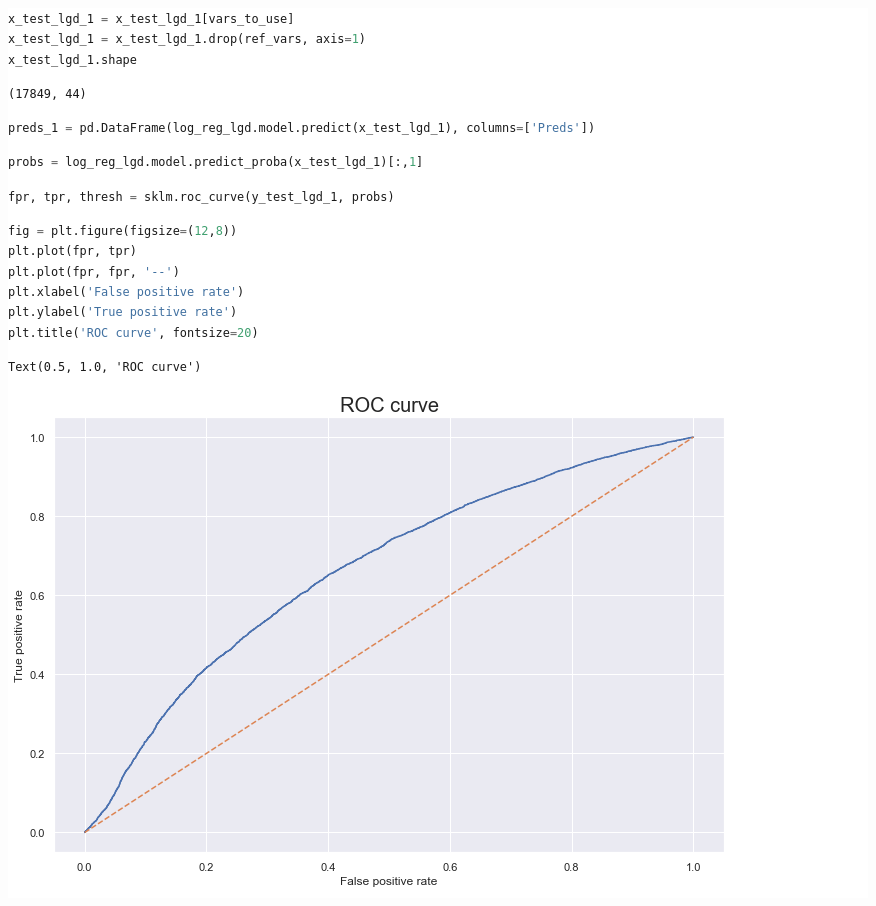 ```python
x_test_lgd_1 = x_test_lgd_1[vars_to_use]
x_test_lgd_1 = x_test_lgd_1.drop(ref_vars, axis=1)
x_test_lgd_1.shape
```




    (17849, 44)




```python
preds_1 = pd.DataFrame(log_reg_lgd.model.predict(x_test_lgd_1), columns=['Preds'])
```


```python
probs = log_reg_lgd.model.predict_proba(x_test_lgd_1)[:,1]
```


```python
fpr, tpr, thresh = sklm.roc_curve(y_test_lgd_1, probs)
```


```python
fig = plt.figure(figsize=(12,8))
plt.plot(fpr, tpr)
plt.plot(fpr, fpr, '--')
plt.xlabel('False positive rate')
plt.ylabel('True positive rate')
plt.title('ROC curve', fontsize=20)
```




    Text(0.5, 1.0, 'ROC curve')




![png](output_44_1.png)
